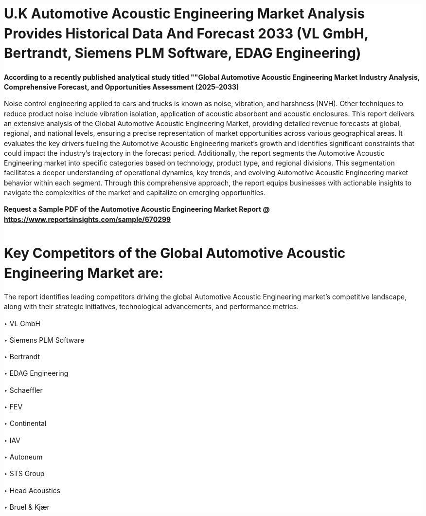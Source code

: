 # U.K Automotive Acoustic Engineering Market Analysis Provides Historical Data And Forecast 2033 (VL GmbH, Bertrandt, Siemens PLM Software, EDAG Engineering)

<strong>According to a recently published analytical study titled ""Global Automotive Acoustic Engineering Market Industry Analysis, Comprehensive Forecast, and Opportunities Assessment (2025–2033)</strong>

Noise control engineering applied to cars and trucks is known as noise, vibration, and harshness (NVH). Other techniques to reduce product noise include vibration isolation, application of acoustic absorbent and acoustic enclosures. This report delivers an extensive analysis of the Global Automotive Acoustic Engineering Market, providing detailed revenue forecasts at global, regional, and national levels, ensuring a precise representation of market opportunities across various geographical areas. It evaluates the key drivers fueling the Automotive Acoustic Engineering market’s growth and identifies significant constraints that could impact the industry’s trajectory in the forecast period. Additionally, the report segments the Automotive Acoustic Engineering market into specific categories based on technology, product type, and regional divisions. This segmentation facilitates a deeper understanding of operational dynamics, key trends, and evolving Automotive Acoustic Engineering market behavior within each segment. Through this comprehensive approach, the report equips businesses with actionable insights to navigate the complexities of the market and capitalize on emerging opportunities.

<strong>Request a Sample PDF of the Automotive Acoustic Engineering Market Report </strong><strong>@<a href=https://www.reportsinsights.com/sample/670299> https://www.reportsinsights.com/sample/670299</a></strong></font>

# <strong>Key Competitors of the Global Automotive Acoustic Engineering Market are:</strong>

The report identifies leading competitors driving the global Automotive Acoustic Engineering market’s competitive landscape, along with their strategic initiatives, technological advancements, and performance metrics.

‣ VL GmbH

‣ Siemens PLM Software

‣ Bertrandt

‣ EDAG Engineering

‣ Schaeffler

‣ FEV

‣ Continental

‣ IAV

‣ Autoneum

‣ STS Group

‣ Head Acoustics

‣ Bruel & Kjær
